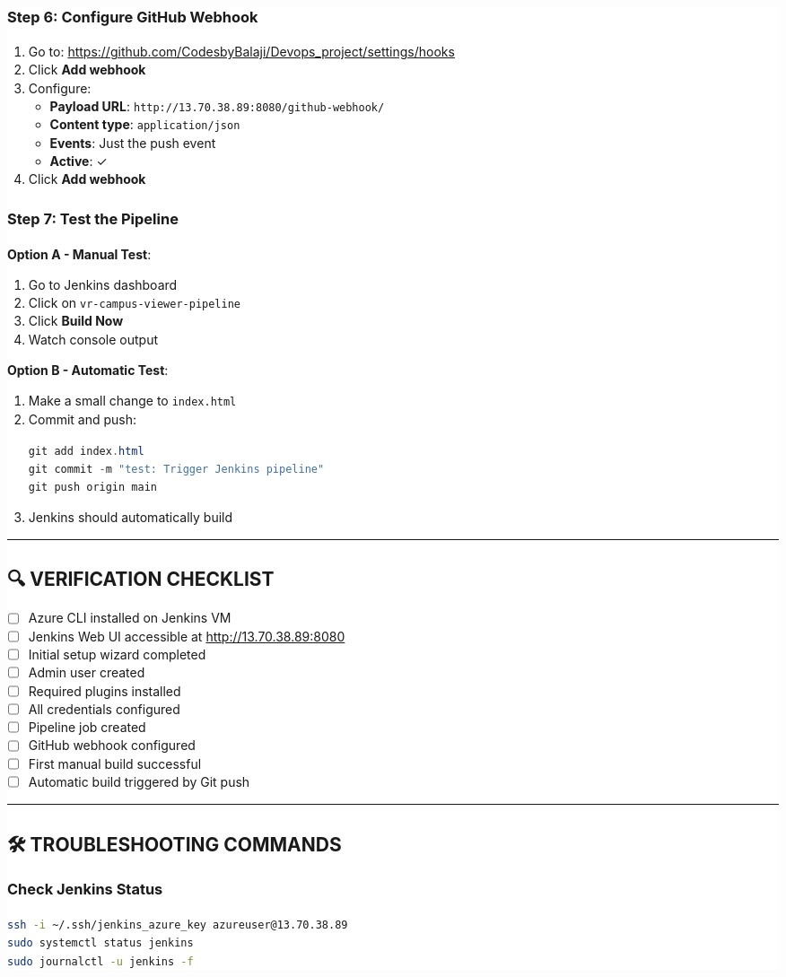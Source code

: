 ### Step 6: Configure GitHub Webhook
1. Go to: https://github.com/CodesbyBalaji/Devops_project/settings/hooks
2. Click **Add webhook**
3. Configure:
   - **Payload URL**: `http://13.70.38.89:8080/github-webhook/`
   - **Content type**: `application/json`
   - **Events**: Just the push event
   - **Active**: ✓
4. Click **Add webhook**

### Step 7: Test the Pipeline
**Option A - Manual Test**:
1. Go to Jenkins dashboard
2. Click on `vr-campus-viewer-pipeline`
3. Click **Build Now**
4. Watch console output

**Option B - Automatic Test**:
1. Make a small change to `index.html`
2. Commit and push:
   ```powershell
   git add index.html
   git commit -m "test: Trigger Jenkins pipeline"
   git push origin main
   ```
3. Jenkins should automatically build

---

## 🔍 VERIFICATION CHECKLIST

- [ ] Azure CLI installed on Jenkins VM
- [ ] Jenkins Web UI accessible at http://13.70.38.89:8080
- [ ] Initial setup wizard completed
- [ ] Admin user created
- [ ] Required plugins installed
- [ ] All credentials configured
- [ ] Pipeline job created
- [ ] GitHub webhook configured
- [ ] First manual build successful
- [ ] Automatic build triggered by Git push

---

## 🛠️ TROUBLESHOOTING COMMANDS

### Check Jenkins Status
```bash
ssh -i ~/.ssh/jenkins_azure_key azureuser@13.70.38.89
sudo systemctl status jenkins
sudo journalctl -u jenkins -f
```
